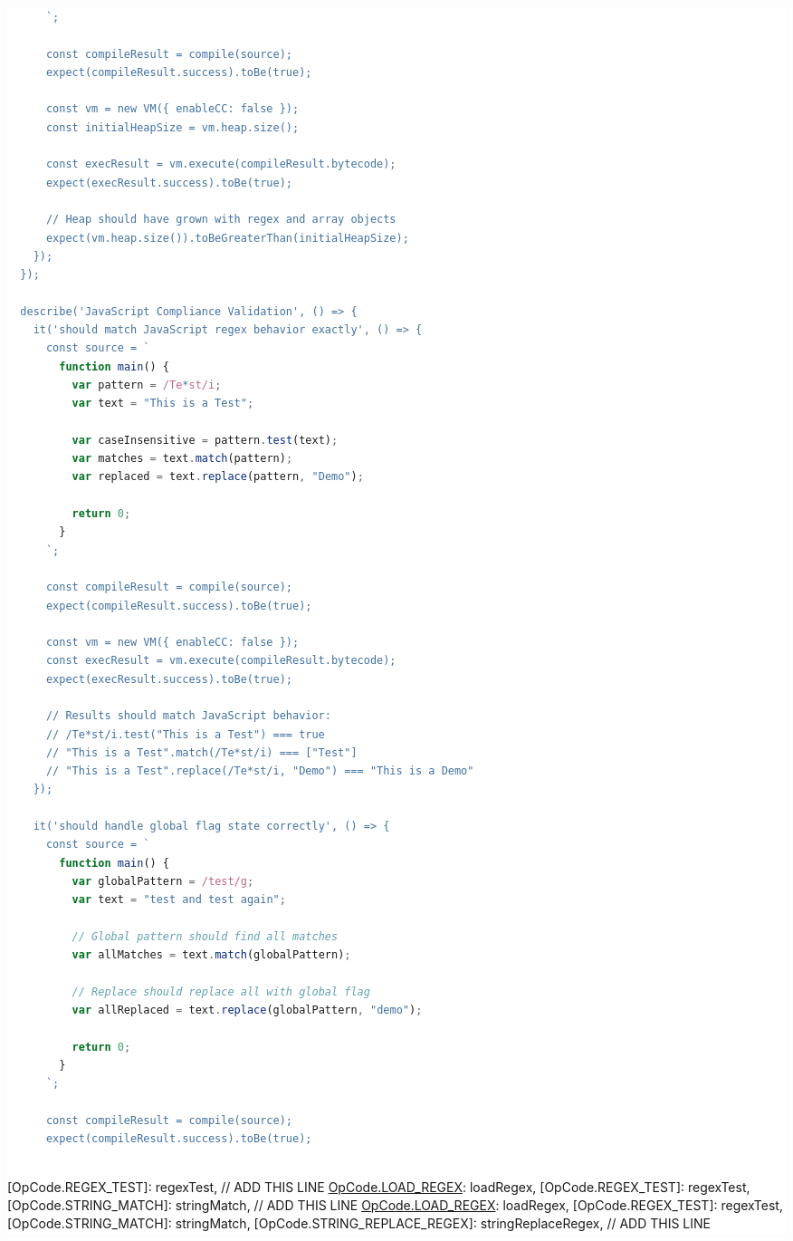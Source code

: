 ```typescript
      `;
      
      const compileResult = compile(source);
      expect(compileResult.success).toBe(true);
      
      const vm = new VM({ enableCC: false });
      const initialHeapSize = vm.heap.size();
      
      const execResult = vm.execute(compileResult.bytecode);
      expect(execResult.success).toBe(true);
      
      // Heap should have grown with regex and array objects
      expect(vm.heap.size()).toBeGreaterThan(initialHeapSize);
    });
  });

  describe('JavaScript Compliance Validation', () => {
    it('should match JavaScript regex behavior exactly', () => {
      const source = `
        function main() {
          var pattern = /Te*st/i;
          var text = "This is a Test";
          
          var caseInsensitive = pattern.test(text);
          var matches = text.match(pattern);
          var replaced = text.replace(pattern, "Demo");
          
          return 0;
        }
      `;
      
      const compileResult = compile(source);
      expect(compileResult.success).toBe(true);
      
      const vm = new VM({ enableCC: false });
      const execResult = vm.execute(compileResult.bytecode);
      expect(execResult.success).toBe(true);
      
      // Results should match JavaScript behavior:
      // /Te*st/i.test("This is a Test") === true
      // "This is a Test".match(/Te*st/i) === ["Test"]
      // "This is a Test".replace(/Te*st/i, "Demo") === "This is a Demo"
    });

    it('should handle global flag state correctly', () => {
      const source = `
        function main() {
          var globalPattern = /test/g;
          var text = "test and test again";
          
          // Global pattern should find all matches
          var allMatches = text.match(globalPattern);
          
          // Replace should replace all with global flag
          var allReplaced = text.replace(globalPattern, "demo");
          
          return 0;
        }
      `;
      
      const compileResult = compile(source);
      expect(compileResult.success).toBe(true);
      
```

  [OpCode.LOAD_REGEX]: loadRegex,
  [OpCode.REGEX_TEST]: regexTest, // ADD THIS LINE
  [OpCode.LOAD_REGEX]: loadRegex,
  [OpCode.REGEX_TEST]: regexTest,
  [OpCode.STRING_MATCH]: stringMatch, // ADD THIS LINE
  [OpCode.LOAD_REGEX]: loadRegex,
  [OpCode.REGEX_TEST]: regexTest,
  [OpCode.STRING_MATCH]: stringMatch,
  [OpCode.STRING_REPLACE_REGEX]: stringReplaceRegex, // ADD THIS LINE
